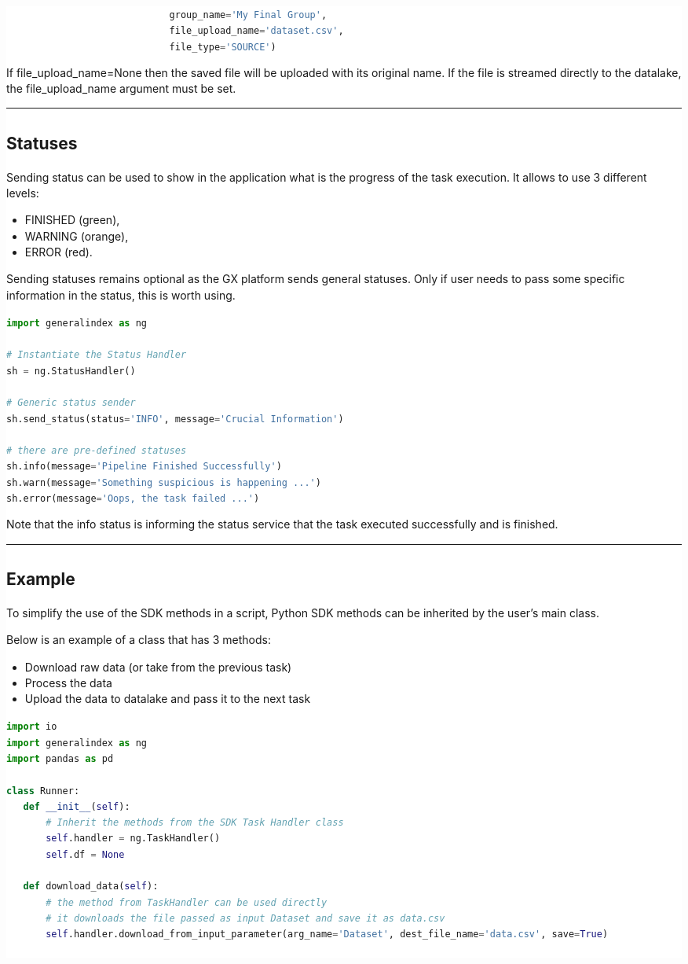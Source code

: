  ```python
                              group_name='My Final Group',
                              file_upload_name='dataset.csv',
                              file_type='SOURCE')
```

If file_upload_name=None then the saved file will be uploaded with its original name.
If the file is streamed directly to the datalake, the file_upload_name argument must be set.

--- -
## Statuses
Sending status can be used to show in the application what is the progress of the task execution. It allows to use 3 different levels: 
- FINISHED (green),
- WARNING (orange), 
- ERROR (red).

Sending statuses remains optional as the GX platform sends general statuses.
Only if user needs to pass some specific information in the status, this is worth using.

```python
import generalindex as ng

# Instantiate the Status Handler
sh = ng.StatusHandler()

# Generic status sender
sh.send_status(status='INFO', message='Crucial Information')

# there are pre-defined statuses
sh.info(message='Pipeline Finished Successfully')
sh.warn(message='Something suspicious is happening ...')
sh.error(message='Oops, the task failed ...')
```

Note that the info status is informing the status service that the task executed successfully and is finished.

--- -
## Example
To simplify the use of the SDK methods in a script, Python SDK methods can be inherited by the user’s main class. 

Below is an example of a class that has 3 methods:

- Download raw data (or take from the previous task)
- Process the data  
- Upload the data to datalake and pass it to the next task

 ```python
import io
import generalindex as ng
import pandas as pd

class Runner:
    def __init__(self):
        # Inherit the methods from the SDK Task Handler class
        self.handler = ng.TaskHandler()
        self.df = None
        
    def download_data(self):
        # the method from TaskHandler can be used directly
        # it downloads the file passed as input Dataset and save it as data.csv
        self.handler.download_from_input_parameter(arg_name='Dataset', dest_file_name='data.csv', save=True)
        
 ```